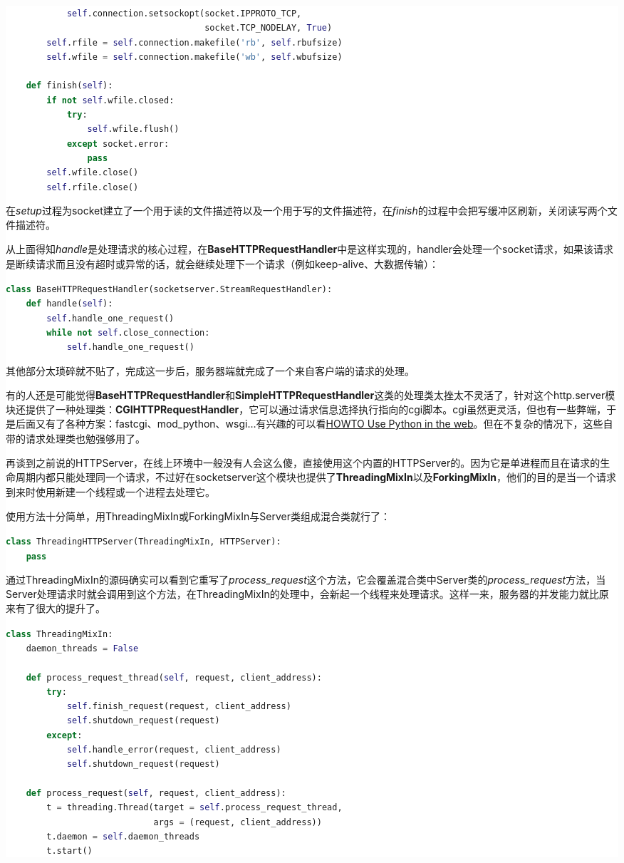```python
            self.connection.setsockopt(socket.IPPROTO_TCP,
                                       socket.TCP_NODELAY, True)
        self.rfile = self.connection.makefile('rb', self.rbufsize)
        self.wfile = self.connection.makefile('wb', self.wbufsize)

    def finish(self):
        if not self.wfile.closed:
            try:
                self.wfile.flush()
            except socket.error:
                pass
        self.wfile.close()
        self.rfile.close()
```

在*setup*过程为socket建立了一个用于读的文件描述符以及一个用于写的文件描述符，在*finish*的过程中会把写缓冲区刷新，关闭读写两个文件描述符。

从上面得知*handle*是处理请求的核心过程，在**BaseHTTPRequestHandler**中是这样实现的，handler会处理一个socket请求，如果该请求是断续请求而且没有超时或异常的话，就会继续处理下一个请求（例如keep-alive、大数据传输）：

```python
class BaseHTTPRequestHandler(socketserver.StreamRequestHandler):
    def handle(self):
        self.handle_one_request()
        while not self.close_connection:
            self.handle_one_request()
```

其他部分太琐碎就不贴了，完成这一步后，服务器端就完成了一个来自客户端的请求的处理。

有的人还是可能觉得**BaseHTTPRequestHandler**和**SimpleHTTPRequestHandler**这类的处理类太挫太不灵活了，针对这个http.server模块还提供了一种处理类：**CGIHTTPRequestHandler**，它可以通过请求信息选择执行指向的cgi脚本。cgi虽然更灵活，但也有一些弊端，于是后面又有了各种方案：fastcgi、mod_python、wsgi…有兴趣的可以看[HOWTO Use Python in the web](https://docs.python.org/3/howto/webservers.html)。但在不复杂的情况下，这些自带的请求处理类也勉强够用了。

再谈到之前说的HTTPServer，在线上环境中一般没有人会这么傻，直接使用这个内置的HTTPServer的。因为它是单进程而且在请求的生命周期内都只能处理同一个请求，不过好在socketserver这个模块也提供了**ThreadingMixIn**以及**ForkingMixIn**，他们的目的是当一个请求到来时使用新建一个线程或一个进程去处理它。

使用方法十分简单，用ThreadingMixIn或ForkingMixIn与Server类组成混合类就行了：

```python
class ThreadingHTTPServer(ThreadingMixIn, HTTPServer):
    pass
```

通过ThreadingMixIn的源码确实可以看到它重写了*process_request*这个方法，它会覆盖混合类中Server类的*process_request*方法，当Server处理请求时就会调用到这个方法，在ThreadingMixIn的处理中，会新起一个线程来处理请求。这样一来，服务器的并发能力就比原来有了很大的提升了。

```python
class ThreadingMixIn:
    daemon_threads = False

    def process_request_thread(self, request, client_address):
        try:
            self.finish_request(request, client_address)
            self.shutdown_request(request)
        except:
            self.handle_error(request, client_address)
            self.shutdown_request(request)

    def process_request(self, request, client_address):
        t = threading.Thread(target = self.process_request_thread,
                             args = (request, client_address))
        t.daemon = self.daemon_threads
        t.start()
```
